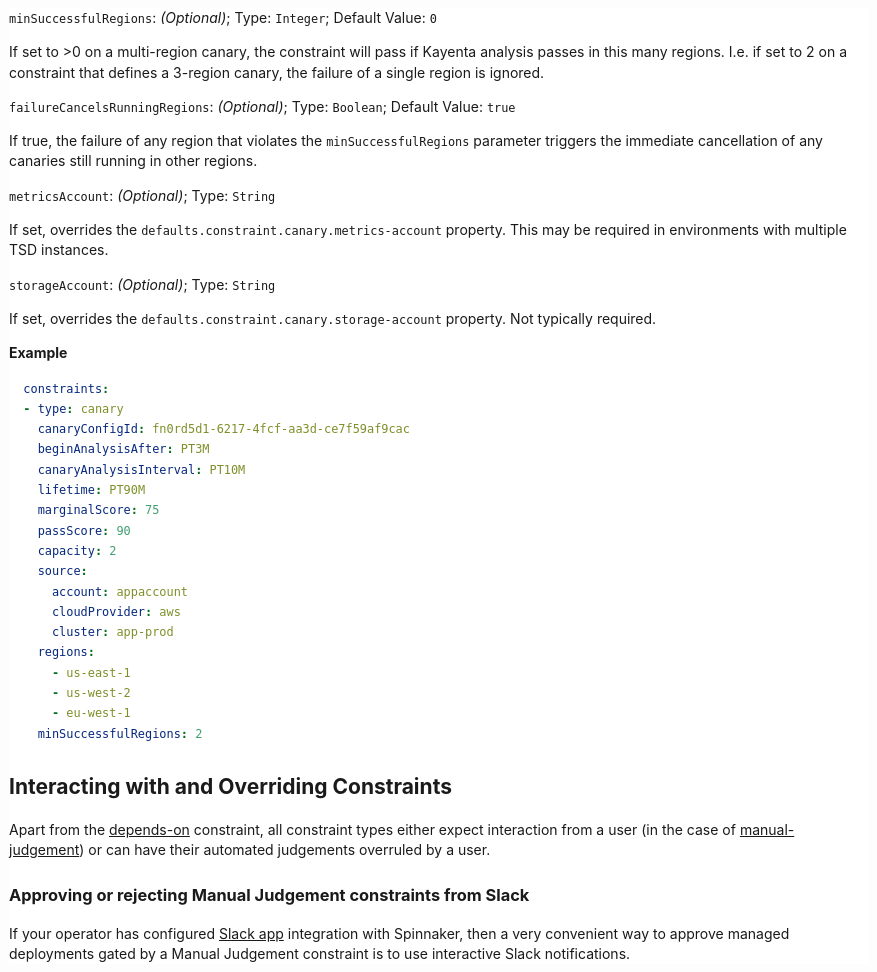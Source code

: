 `minSuccessfulRegions`: *(Optional)*; Type: `Integer`; Default Value: `0`

If set to >0 on a multi-region canary, the constraint will pass if Kayenta analysis passes in this many regions. 
I.e. if set to 2 on a constraint that defines a 3-region canary, the failure of a single region is ignored.

`failureCancelsRunningRegions`: *(Optional)*; Type: `Boolean`; Default Value: `true`

If true, the failure of any region
that violates the `minSuccessfulRegions` parameter triggers the immediate cancellation of any canaries still
running in other regions. 

`metricsAccount`: *(Optional)*; Type: `String` 

If set, overrides the `defaults.constraint.canary.metrics-account` property. 
This may be required in environments with multiple TSD instances.

`storageAccount`: *(Optional)*; Type: `String`

If set, overrides the `defaults.constraint.canary.storage-account` property. Not typically required.

**Example**
```yaml
  constraints:
  - type: canary
    canaryConfigId: fn0rd5d1-6217-4fcf-aa3d-ce7f59af9cac
    beginAnalysisAfter: PT3M
    canaryAnalysisInterval: PT10M
    lifetime: PT90M
    marginalScore: 75
    passScore: 90
    capacity: 2
    source:
      account: appaccount
      cloudProvider: aws
      cluster: app-prod
    regions:
      - us-east-1
      - us-west-2
      - eu-west-1
    minSuccessfulRegions: 2
```

## Interacting with and Overriding Constraints

Apart from the [depends-on](#depends-on) constraint, all constraint types either expect interaction from a user 
(in the case of [manual-judgement](#manual-judgement)) or can have their automated judgements overruled by a
user.

### Approving or rejecting Manual Judgement constraints from Slack
If your operator has configured [Slack app](https://api.slack.com/start/overview) integration with Spinnaker, then a
very convenient way to approve managed deployments gated by a Manual Judgement constraint is to use interactive Slack
notifications.
